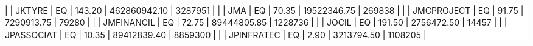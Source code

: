 |  | JKTYRE | EQ | 143.20 | 462860942.10 | 3287951 |
|  | JMA | EQ | 70.35 | 19522346.75 | 269838 |
|  | JMCPROJECT | EQ | 91.75 | 7290913.75 | 79280 |
|  | JMFINANCIL | EQ | 72.75 | 89444805.85 | 1228736 |
|  | JOCIL | EQ | 191.50 | 2756472.50 | 14457 |
|  | JPASSOCIAT | EQ | 10.35 | 89412839.40 | 8859300 |
|  | JPINFRATEC | EQ | 2.90 | 3213794.50 | 1108205 |

